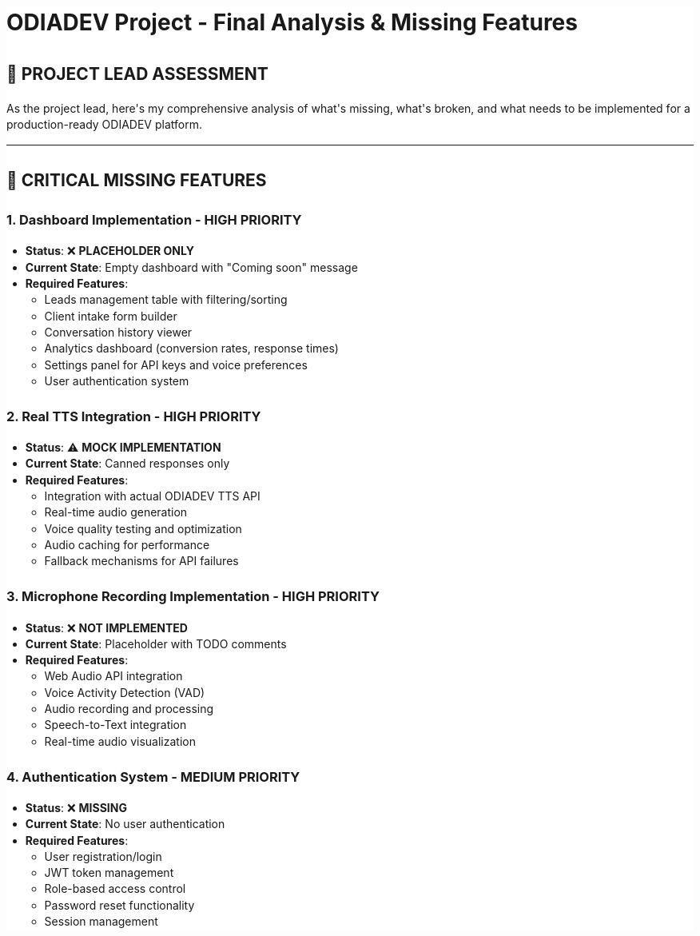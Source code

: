 # ODIADEV Project - Final Analysis & Missing Features

## 🎯 **PROJECT LEAD ASSESSMENT**

As the project lead, here's my comprehensive analysis of what's missing, what's broken, and what needs to be implemented for a production-ready ODIADEV platform.

---

## 🚨 **CRITICAL MISSING FEATURES**

### 1. **Dashboard Implementation - HIGH PRIORITY**
- **Status**: ❌ **PLACEHOLDER ONLY**
- **Current State**: Empty dashboard with "Coming soon" message
- **Required Features**:
  - Leads management table with filtering/sorting
  - Client intake form builder
  - Conversation history viewer
  - Analytics dashboard (conversion rates, response times)
  - Settings panel for API keys and voice preferences
  - User authentication system

### 2. **Real TTS Integration - HIGH PRIORITY**
- **Status**: ⚠️ **MOCK IMPLEMENTATION**
- **Current State**: Canned responses only
- **Required Features**:
  - Integration with actual ODIADEV TTS API
  - Real-time audio generation
  - Voice quality testing and optimization
  - Audio caching for performance
  - Fallback mechanisms for API failures

### 3. **Microphone Recording Implementation - HIGH PRIORITY**
- **Status**: ❌ **NOT IMPLEMENTED**
- **Current State**: Placeholder with TODO comments
- **Required Features**:
  - Web Audio API integration
  - Voice Activity Detection (VAD)
  - Audio recording and processing
  - Speech-to-Text integration
  - Real-time audio visualization

### 4. **Authentication System - MEDIUM PRIORITY**
- **Status**: ❌ **MISSING**
- **Current State**: No user authentication
- **Required Features**:
  - User registration/login
  - JWT token management
  - Role-based access control
  - Password reset functionality
  - Session management
